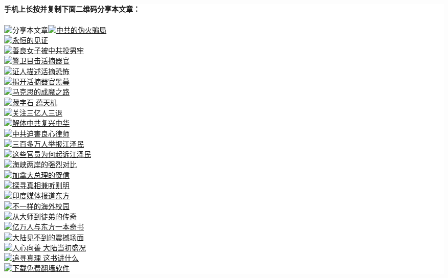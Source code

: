 <strong>手机上长按并复制下面二维码分享本文章：</strong><br><br><img src="https://chart.apis.google.com/chart?cht=qr&chs=240x240&choe=UTF-8&chld=M|2&chl=https://github.com/19920513/djy/blob/master/gb/6/10/12/n1484337.md%231" title="分享本文章"></td><td VALIGN=TOP><a href="https://github.com/19920513/djy/blob/master/gb/16/1/21/n4622075.md?dfh#1" target="_blank"><img src="https://raw.githubusercontent.com/19920513/djy/master/gb/300/wei-f1.jpg" title="中共的伪火骗局"  alt="中共的伪火骗局"></a><br><a href="https://github.com/19920513/www/blob/master/README.md?dfh#9" target="_blank"><img src="https://raw.githubusercontent.com/19920513/djy/master/gb/300/yong-h.jpg" title="永恒的见证"  alt="永恒的见证"></a><br><a href="https://github.com/19920513/djy/blob/master/gb/13/9/29/n3974789.md?dfh#1" target="_blank"><img src="https://raw.githubusercontent.com/19920513/djy/master/gb/300/shang-lnz.jpg" title="善良女子被中共投男牢"  alt="善良女子被中共投男牢"></a><br><a href="https://github.com/19920513/djy/blob/master/gb/16/3/16/n4663449.md?dfh#1" target="_blank"><img src="https://raw.githubusercontent.com/19920513/djy/master/gb/300/huo-z3.jpg" title="警卫目击活摘器官"  alt="警卫目击活摘器官"></a><br><a href="https://github.com/19920513/djy/blob/master/gb/16/8/7/n8177641.md?dfh#1" target="_blank"><img src="https://raw.githubusercontent.com/19920513/djy/master/gb/300/huo-z4.jpg" title="证人描述活摘恐怖"  alt="证人描述活摘恐怖"></a><br><a href="https://github.com/19920513/djy/blob/master/gb/10/4/19/n2881569.md?dfh#1" target="_blank"><img src="https://raw.githubusercontent.com/19920513/djy/master/gb/300/huo-z1.jpg" title="揭开活摘器官黑幕"  alt="揭开活摘器官黑幕"></a><br><a href="https://github.com/19920513/djy/blob/master/gb/10/11/7/n3077476.md?dfh#1" target="_blank"><img src="https://raw.githubusercontent.com/19920513/djy/master/gb/300/ma-ks.jpg" title="马克思的成魔之路"  alt="马克思的成魔之路"></a><br><a href="https://github.com/19920513/djy/blob/master/gb/14/6/9/n4173977.md?dfh#1" target="_blank"><img src="https://raw.githubusercontent.com/19920513/djy/master/gb/300/chang-zs.jpg" title="藏字石 蕴天机"  alt="藏字石 蕴天机"></a><br><a href="https://github.com/19920513/djy/blob/master/gb/18/5/10/n10381511.md?dfh#1" target="_blank"><img src="https://raw.githubusercontent.com/19920513/djy/master/gb/300/st1.jpg" title="关注三亿人三退"  alt="关注三亿人三退"></a><br><a href="https://github.com/19920513/djy/blob/master/gb/18/3/21/n10237682.md?dfh#1" target="_blank"><img src="https://raw.githubusercontent.com/19920513/djy/master/gb/300/jie-t.jpg" title="解体中共复兴中华"  alt="解体中共复兴中华"></a><br><a href="https://github.com/19920513/djy/blob/master/gb/9/2/9/n2422991.md?dfh#1" target="_blank"><img src="https://raw.githubusercontent.com/19920513/djy/master/gb/300/gao-zs.jpg" title="中共迫害良心律师"  alt="中共迫害良心律师"></a><br><a href="https://github.com/19920513/djy/blob/master/gb/18/12/9/n10900044.md?dfh#1" target="_blank"><img src="https://raw.githubusercontent.com/19920513/djy/master/gb/300/sj1.jpg" title="三百多万人举报江泽民"  alt="三百多万人举报江泽民"></a><br><a href="https://github.com/19920513/djy/blob/master/gb/18/8/28/n10672014.md?dfh#1" target="_blank"><img src="https://raw.githubusercontent.com/19920513/djy/master/gb/300/sj2.jpg" title="这些官员为何起诉江泽民"  alt="这些官员为何起诉江泽民"></a><br><a href="https://github.com/19920513/djy/blob/master/gb/8/12/18/n2367165.md?dfh#1" target="_blank"><img src="https://raw.githubusercontent.com/19920513/djy/master/gb/300/liangan.jpg" title="海峡两岸的强烈对比"  alt="海峡两岸的强烈对比"></a><br><a href="https://github.com/19920513/djy/blob/master/gb/15/12/10/n4593139.md?dfh#1" target="_blank"><img src="https://raw.githubusercontent.com/19920513/djy/master/gb/300/jia-ndzl.jpg" title="加拿大总理的贺信"  alt="加拿大总理的贺信"></a><br><a href="https://github.com/19920513/djy/blob/master/gb/11/6/17/n3289382.md?dfh#1" target="_blank"><img src="https://raw.githubusercontent.com/19920513/djy/master/gb/300/xiao-wd.jpg" title="探寻真相兼听则明"  alt="探寻真相兼听则明"></a><br><a href="https://github.com/19920513/djy/blob/master/gb/18/10/27/n10812623.md?dfh#1" target="_blank"><img src="https://raw.githubusercontent.com/19920513/djy/master/gb/300/yindu.jpg" title="印度媒体报道东方"  alt="印度媒体报道东方"></a><br><a href="https://github.com/19920513/djy/blob/master/gb/18/6/9/n10469652.md?dfh#1" target="_blank"><img src="https://raw.githubusercontent.com/19920513/djy/master/gb/300/xie-j.jpg" title="不一样的海外校园"  alt="不一样的海外校园"></a><br><a href="https://github.com/19920513/djy/blob/master/gb/7/4/5/n1669415.md?dfh#1" target="_blank"><img src="https://raw.githubusercontent.com/19920513/djy/master/gb/300/li-up.jpg" title="从大师到徒弟的传奇"  alt="从大师到徒弟的传奇"></a><br><a href="https://github.com/19920513/djy/blob/master/gb/17/5/26/n9191512.md?dfh#1" target="_blank"><img src="https://raw.githubusercontent.com/19920513/djy/master/gb/300/zfl2.jpg" title="亿万人与东方一本奇书"  alt="亿万人与东方一本奇书"></a><br><a href="https://github.com/19920513/djy/blob/master/gb/13/11/27/n4020290.md?dfh#1" target="_blank"><img src="https://raw.githubusercontent.com/19920513/djy/master/gb/300/zhen-h.jpg" title="大陆见不到的震撼场面"  alt="大陆见不到的震撼场面"></a><br><a href="https://github.com/19920513/djy/blob/master/gb/15/7/17/n4482910.md?dfh#1" target="_blank"><img src="https://raw.githubusercontent.com/19920513/djy/master/gb/300/dalu-sk.jpg" title="人心向善 大陆当初盛况"  alt="人心向善 大陆当初盛况"></a><br><a href="https://github.com/19920513/djy/blob/master/gb/19/1/5/n10955468.md?dfh#1" target="_blank"><img src="https://raw.githubusercontent.com/19920513/djy/master/gb/300/zfl1.jpg" title="追寻真理 这书讲什么"  alt="追寻真理 这书讲什么"></a><br><a href="https://github.com/19920513/www/blob/master/README.md?dfh#1" target="_blank"><img src="https://raw.githubusercontent.com/19920513/djy/master/gb/300/fq1.jpg" title="下载免费翻墙软件"  alt="下载免费翻墙软件"></a><br></td></tr></table>
